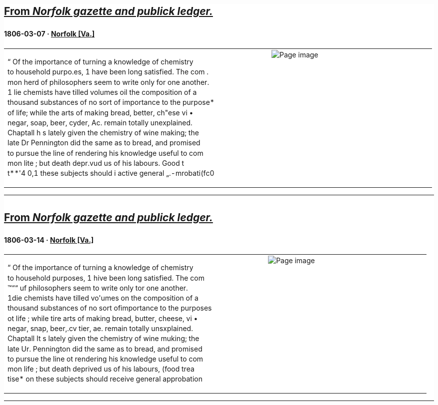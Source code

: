 ## [From _Norfolk gazette and publick ledger._](https://www.loc.gov/resource/sn85025815/1806-03-07/ed-1/?sp=1)

#### 1806-03-07 &middot; [Norfolk [Va.]](http://dbpedia.org/resource/Norfolk%2C_Virginia)

<table style="width: 100%;"><tr><td style="width: 50%">

  
“ Of the importance of turning a knowledge of chemistry  
to household purpo.es, 1 have been long satisfied. The com .  
mon herd of philosophers seem to write only for one another.  
1 lie chemists have tilled volumes oil the composition of a  
thousand substances of no sort of importance to the purpose*  
of life; while the arts of making bread, better, ch&quot;ese vi •  
negar, soap, beer, cyder, Ac. remain totally unexplained.  
Chaptall h s lately given the chemistry of wine making; the  
late Dr Pennington did the same as to bread, and promised  
to pursue the line of rendering his knowledge useful to com­  
mon lite ; but death depr.vud us of his labours. Good t  
t**&#x27;4 0,1 these subjects should i active general „.-mrobati(fc0
</td><td style="width: 50%; max-height: 75%; margin: auto; display: block;">
<img alt="Page image" src="https://tile.loc.gov/image-services/iiif/service:ndnp:vi:batch_vi_alpina_ver01:data:sn85025815:00542866573:1806030701:0994/pct:71.09585682765383,55.571565802113355,21.212306937974994,6.5842138968940125/!600,600/0/default.jpg"/>
</td>
</tr></table>

---

## [From _Norfolk gazette and publick ledger._](https://www.loc.gov/resource/sn85025815/1806-03-14/ed-1/?sp=1)

#### 1806-03-14 &middot; [Norfolk [Va.]](http://dbpedia.org/resource/Norfolk%2C_Virginia)

<table style="width: 100%;"><tr><td style="width: 50%">

  
“ Of the importance of turning a knowledge of chemistry  
to household purposes, 1 hive been long satisfied. The com­  
™““ uf philosophers seem to write only tor one another.  
1die chemists have tilled vo&#x27;umes on the composition of a  
thousand substances of no sort ofimportance to the purposes  
ot life ; while tire arts of making bread, butter, cheese, vi •  
negar, snap, beer,.cv tier, ae. remain totally unsxplained.  
Chaptall It s lately given the chemistry of wine muking; the  
late Ur. Pennington did the same as to bread, and promised  
to pursue the line ot rendering his knowledge useful to com­  
mon life ; but death deprived us of his labours, (food trea­  
tise* on these subjects should receive general approbation
</td><td style="width: 50%; max-height: 75%; margin: auto; display: block;">
<img alt="Page image" src="https://tile.loc.gov/image-services/iiif/service:ndnp:vi:batch_vi_alpina_ver01:data:sn85025815:00542866573:1806031401:1006/pct:70.02188183807439,55.29620090148101,20.818137612448336,6.604153251770766/!600,600/0/default.jpg"/>
</td>
</tr></table>

---